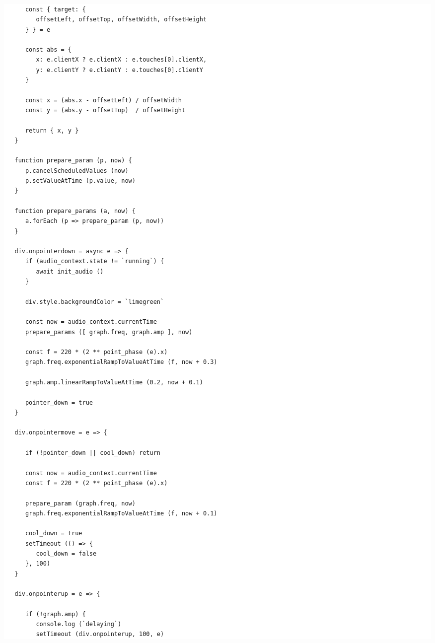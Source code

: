 ```html
      const { target: { 
         offsetLeft, offsetTop, offsetWidth, offsetHeight 
      } } = e

      const abs = {
         x: e.clientX ? e.clientX : e.touches[0].clientX,
         y: e.clientY ? e.clientY : e.touches[0].clientY
      }

      const x = (abs.x - offsetLeft) / offsetWidth
      const y = (abs.y - offsetTop)  / offsetHeight

      return { x, y }
   }

   function prepare_param (p, now) {
      p.cancelScheduledValues (now)
      p.setValueAtTime (p.value, now)
   }

   function prepare_params (a, now) {
      a.forEach (p => prepare_param (p, now))
   }

   div.onpointerdown = async e => {
      if (audio_context.state != `running`) {
         await init_audio ()
      }

      div.style.backgroundColor = `limegreen`

      const now = audio_context.currentTime
      prepare_params ([ graph.freq, graph.amp ], now)
      
      const f = 220 * (2 ** point_phase (e).x)
      graph.freq.exponentialRampToValueAtTime (f, now + 0.3)
      
      graph.amp.linearRampToValueAtTime (0.2, now + 0.1)

      pointer_down = true
   }

   div.onpointermove = e => {

      if (!pointer_down || cool_down) return

      const now = audio_context.currentTime
      const f = 220 * (2 ** point_phase (e).x)

      prepare_param (graph.freq, now)
      graph.freq.exponentialRampToValueAtTime (f, now + 0.1)

      cool_down = true
      setTimeout (() => {
         cool_down = false
      }, 100)
   }

   div.onpointerup = e => {

      if (!graph.amp) {
         console.log (`delaying`)
         setTimeout (div.onpointerup, 100, e)
```